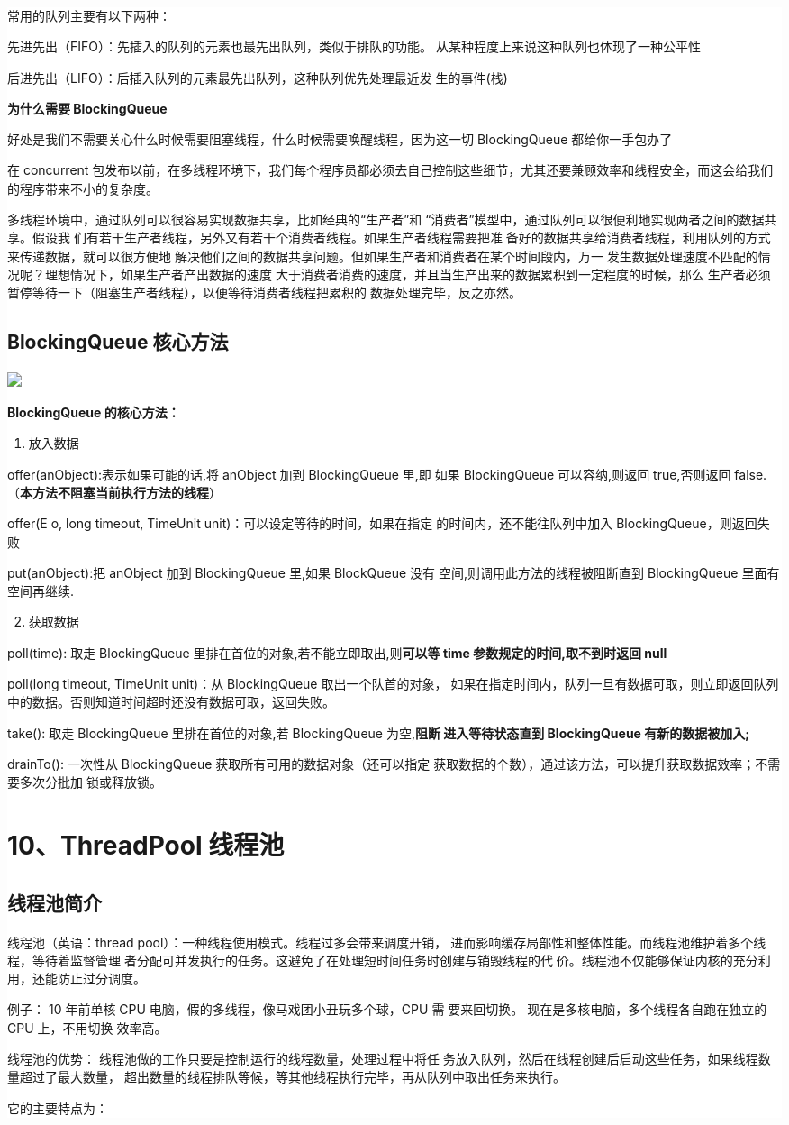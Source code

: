 常用的队列主要有以下两种：

先进先出（FIFO）：先插入的队列的元素也最先出队列，类似于排队的功能。 从某种程度上来说这种队列也体现了一种公平性 

后进先出（LIFO）：后插入队列的元素最先出队列，这种队列优先处理最近发 生的事件(栈)

**为什么需要 BlockingQueue** 

好处是我们不需要关心什么时候需要阻塞线程，什么时候需要唤醒线程，因为这一切 BlockingQueue 都给你一手包办了 

在 concurrent 包发布以前，在多线程环境下，我们每个程序员都必须去自己控制这些细节，尤其还要兼顾效率和线程安全，而这会给我们的程序带来不小的复杂度。

多线程环境中，通过队列可以很容易实现数据共享，比如经典的“生产者”和 “消费者”模型中，通过队列可以很便利地实现两者之间的数据共享。假设我 们有若干生产者线程，另外又有若干个消费者线程。如果生产者线程需要把准 备好的数据共享给消费者线程，利用队列的方式来传递数据，就可以很方便地 解决他们之间的数据共享问题。但如果生产者和消费者在某个时间段内，万一 发生数据处理速度不匹配的情况呢？理想情况下，如果生产者产出数据的速度 大于消费者消费的速度，并且当生产出来的数据累积到一定程度的时候，那么 生产者必须暂停等待一下（阻塞生产者线程），以便等待消费者线程把累积的 数据处理完毕，反之亦然。

## BlockingQueue 核心方法

![](D:\Study\自学\笔记\img\QQ截图20230627134709.png)

**BlockingQueue 的核心方法：**

1. 放入数据 

offer(anObject):表示如果可能的话,将 anObject 加到 BlockingQueue 里,即 如果 BlockingQueue 可以容纳,则返回 true,否则返回 false.（**本方法不阻塞当前执行方法的线程**） 

offer(E o, long timeout, TimeUnit unit)：可以设定等待的时间，如果在指定 的时间内，还不能往队列中加入 BlockingQueue，则返回失败 

put(anObject):把 anObject 加到 BlockingQueue 里,如果 BlockQueue 没有 空间,则调用此方法的线程被阻断直到 BlockingQueue 里面有空间再继续.

2. 获取数据 

poll(time): 取走 BlockingQueue 里排在首位的对象,若不能立即取出,则**可以等 time 参数规定的时间,取不到时返回 null** 

poll(long timeout, TimeUnit unit)：从 BlockingQueue 取出一个队首的对象， 如果在指定时间内，队列一旦有数据可取，则立即返回队列中的数据。否则知道时间超时还没有数据可取，返回失败。 

take(): 取走 BlockingQueue 里排在首位的对象,若 BlockingQueue 为空,**阻断 进入等待状态直到 BlockingQueue 有新的数据被加入;** 

 drainTo(): 一次性从 BlockingQueue 获取所有可用的数据对象（还可以指定 获取数据的个数），通过该方法，可以提升获取数据效率；不需要多次分批加 锁或释放锁。

# 10、ThreadPool 线程池

##  线程池简介

线程池（英语：thread pool）：一种线程使用模式。线程过多会带来调度开销， 进而影响缓存局部性和整体性能。而线程池维护着多个线程，等待着监督管理 者分配可并发执行的任务。这避免了在处理短时间任务时创建与销毁线程的代 价。线程池不仅能够保证内核的充分利用，还能防止过分调度。 

例子： 10 年前单核 CPU 电脑，假的多线程，像马戏团小丑玩多个球，CPU 需 要来回切换。 现在是多核电脑，多个线程各自跑在独立的 CPU 上，不用切换 效率高。



线程池的优势： 线程池做的工作只要是控制运行的线程数量，处理过程中将任 务放入队列，然后在线程创建后启动这些任务，如果线程数量超过了最大数量， 超出数量的线程排队等候，等其他线程执行完毕，再从队列中取出任务来执行。

它的主要特点为： 

